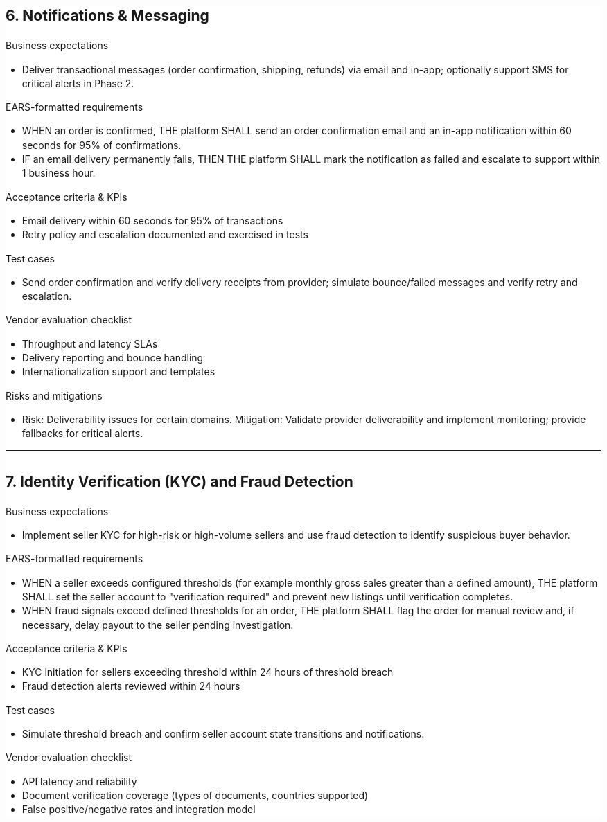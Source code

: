 ## 6. Notifications & Messaging
Business expectations
- Deliver transactional messages (order confirmation, shipping, refunds) via email and in-app; optionally support SMS for critical alerts in Phase 2.

EARS-formatted requirements
- WHEN an order is confirmed, THE platform SHALL send an order confirmation email and an in-app notification within 60 seconds for 95% of confirmations.
- IF an email delivery permanently fails, THEN THE platform SHALL mark the notification as failed and escalate to support within 1 business hour.

Acceptance criteria & KPIs
- Email delivery within 60 seconds for 95% of transactions
- Retry policy and escalation documented and exercised in tests

Test cases
- Send order confirmation and verify delivery receipts from provider; simulate bounce/failed messages and verify retry and escalation.

Vendor evaluation checklist
- Throughput and latency SLAs
- Delivery reporting and bounce handling
- Internationalization support and templates

Risks and mitigations
- Risk: Deliverability issues for certain domains. Mitigation: Validate provider deliverability and implement monitoring; provide fallbacks for critical alerts.

---

## 7. Identity Verification (KYC) and Fraud Detection
Business expectations
- Implement seller KYC for high-risk or high-volume sellers and use fraud detection to identify suspicious buyer behavior.

EARS-formatted requirements
- WHEN a seller exceeds configured thresholds (for example monthly gross sales greater than a defined amount), THE platform SHALL set the seller account to "verification required" and prevent new listings until verification completes.
- WHEN fraud signals exceed defined thresholds for an order, THE platform SHALL flag the order for manual review and, if necessary, delay payout to the seller pending investigation.

Acceptance criteria & KPIs
- KYC initiation for sellers exceeding threshold within 24 hours of threshold breach
- Fraud detection alerts reviewed within 24 hours

Test cases
- Simulate threshold breach and confirm seller account state transitions and notifications.

Vendor evaluation checklist
- API latency and reliability
- Document verification coverage (types of documents, countries supported)
- False positive/negative rates and integration model
